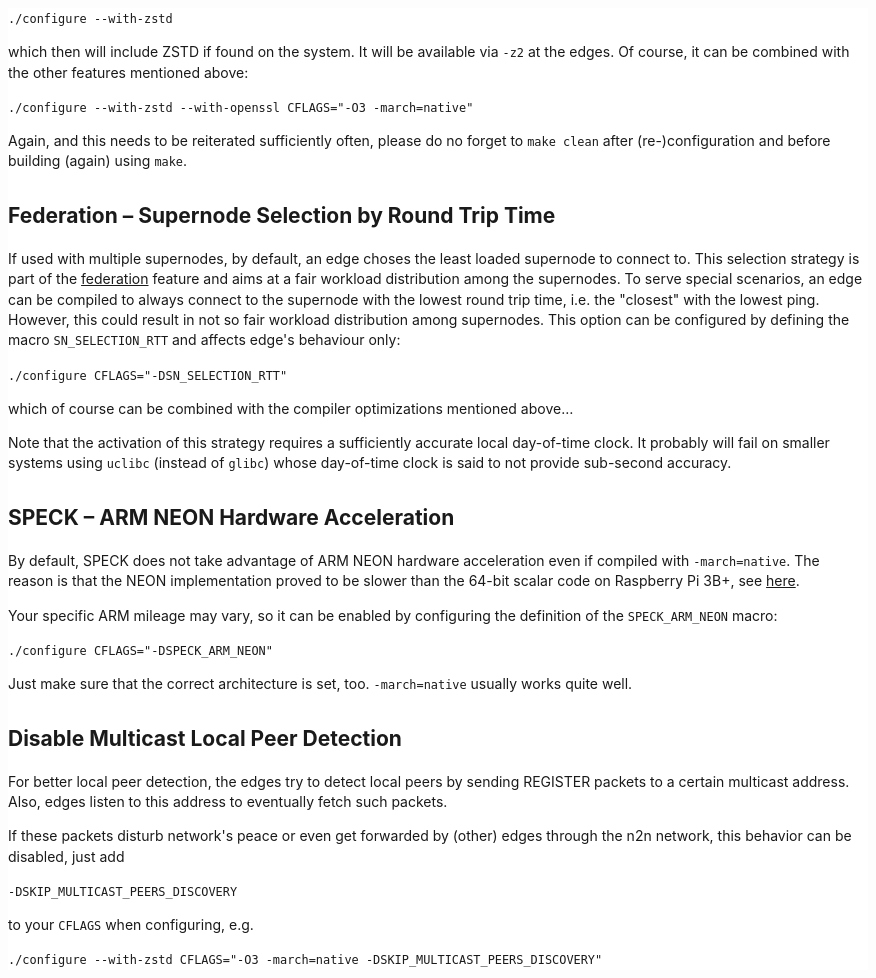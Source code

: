 `./configure --with-zstd`

which then will include ZSTD if found on the system. It will be available via `-z2` at the edges. Of course, it can be combined with the other features mentioned above:

`./configure --with-zstd --with-openssl CFLAGS="-O3 -march=native"`

Again, and this needs to be reiterated sufficiently often, please do no forget to `make clean` after (re-)configuration and before building (again) using `make`.

## Federation – Supernode Selection by Round Trip Time

If used with multiple supernodes, by default, an edge choses the least loaded supernode to connect to. This selection strategy is part of the [federation](Federation.md) feature and aims at a fair workload distribution among the supernodes. To serve special scenarios, an edge can be compiled to always connect to the supernode with the lowest round trip time, i.e. the "closest" with the lowest ping. However, this could result in not so fair workload distribution among supernodes. This option can be configured by defining the macro `SN_SELECTION_RTT` and affects edge's behaviour only:

`./configure CFLAGS="-DSN_SELECTION_RTT"`

which of course can be combined with the compiler optimizations mentioned above…

Note that the activation of this strategy requires a sufficiently accurate local day-of-time clock. It probably will fail on smaller systems using `uclibc` (instead of `glibc`) whose day-of-time clock is said to not provide sub-second accuracy.

## SPECK – ARM NEON Hardware Acceleration

By default, SPECK does not take advantage of ARM NEON hardware acceleration even if compiled with `-march=native`. The reason is that the NEON implementation proved to be slower than the 64-bit scalar code on Raspberry Pi 3B+, see [here](https://github.com/ntop/n2n/issues/563).

Your specific ARM mileage may vary, so it can be enabled by configuring the definition of the `SPECK_ARM_NEON` macro:

`./configure CFLAGS="-DSPECK_ARM_NEON"`

Just make sure that the correct architecture is set, too. `-march=native` usually works quite well.

## Disable Multicast Local Peer Detection

For better local peer detection, the edges try to detect local peers by sending REGISTER
packets to a certain multicast address. Also, edges listen to this address to eventually
fetch such packets.

If these packets disturb network's peace or even get forwarded by (other) edges through the
n2n network, this behavior can be disabled, just add

`-DSKIP_MULTICAST_PEERS_DISCOVERY`

to your `CFLAGS` when configuring, e.g.

`./configure --with-zstd CFLAGS="-O3 -march=native -DSKIP_MULTICAST_PEERS_DISCOVERY"`
